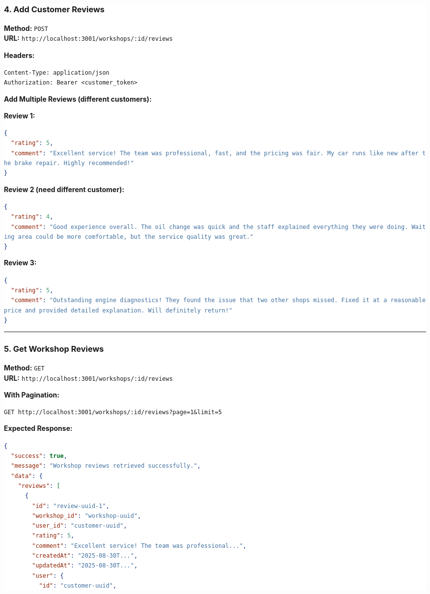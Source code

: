 
### **4. Add Customer Reviews**

**Method:** `POST`  
**URL:** `http://localhost:3001/workshops/:id/reviews`

**Headers:**
```
Content-Type: application/json
Authorization: Bearer <customer_token>
```

**Add Multiple Reviews (different customers):**

**Review 1:**
```json
{
  "rating": 5,
  "comment": "Excellent service! The team was professional, fast, and the pricing was fair. My car runs like new after the brake repair. Highly recommended!"
}
```

**Review 2 (need different customer):**
```json
{
  "rating": 4,
  "comment": "Good experience overall. The oil change was quick and the staff explained everything they were doing. Waiting area could be more comfortable, but the service quality was great."
}
```

**Review 3:**
```json
{
  "rating": 5,
  "comment": "Outstanding engine diagnostics! They found the issue that two other shops missed. Fixed it at a reasonable price and provided detailed explanation. Will definitely return!"
}
```

---

### **5. Get Workshop Reviews**

**Method:** `GET`  
**URL:** `http://localhost:3001/workshops/:id/reviews`

**With Pagination:**
```
GET http://localhost:3001/workshops/:id/reviews?page=1&limit=5
```

**Expected Response:**
```json
{
  "success": true,
  "message": "Workshop reviews retrieved successfully.",
  "data": {
    "reviews": [
      {
        "id": "review-uuid-1",
        "workshop_id": "workshop-uuid",
        "user_id": "customer-uuid",
        "rating": 5,
        "comment": "Excellent service! The team was professional...",
        "createdAt": "2025-08-30T...",
        "updatedAt": "2025-08-30T...",
        "user": {
          "id": "customer-uuid",
```